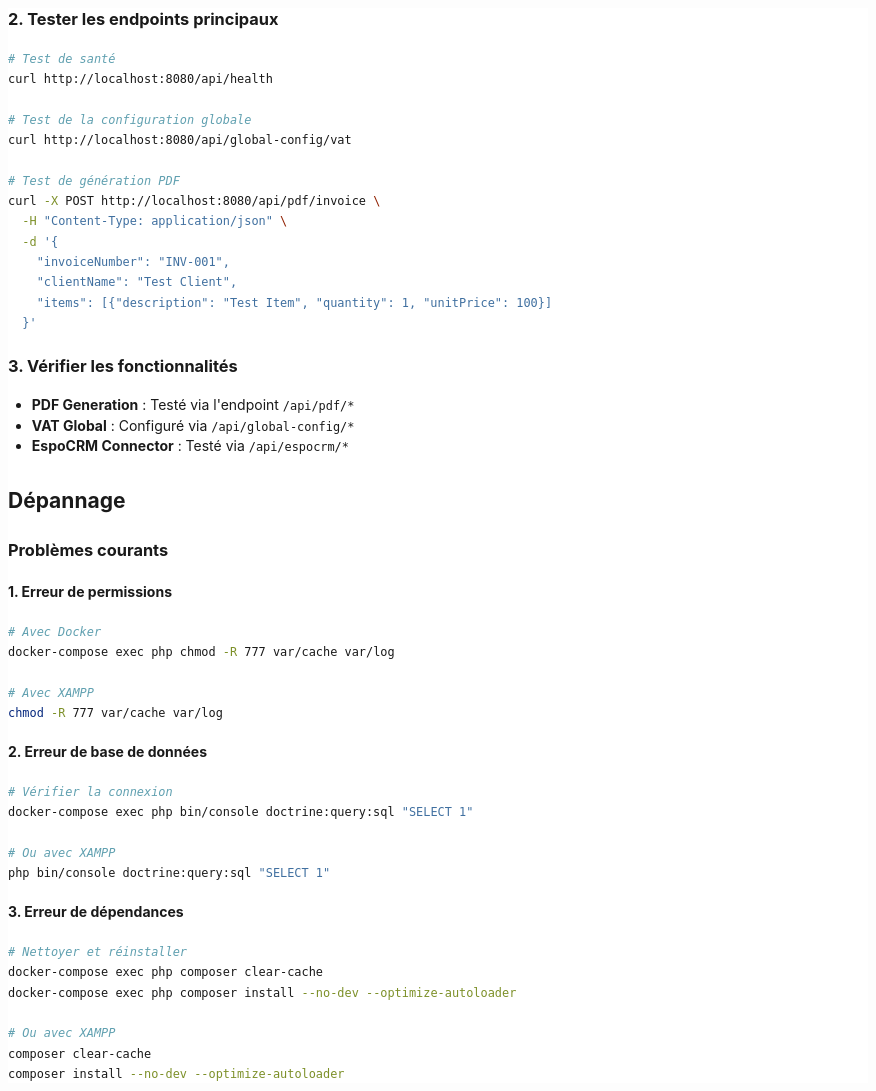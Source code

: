 ### 2. Tester les endpoints principaux
```bash
# Test de santé
curl http://localhost:8080/api/health

# Test de la configuration globale
curl http://localhost:8080/api/global-config/vat

# Test de génération PDF
curl -X POST http://localhost:8080/api/pdf/invoice \
  -H "Content-Type: application/json" \
  -d '{
    "invoiceNumber": "INV-001",
    "clientName": "Test Client",
    "items": [{"description": "Test Item", "quantity": 1, "unitPrice": 100}]
  }'
```

### 3. Vérifier les fonctionnalités
- **PDF Generation** : Testé via l'endpoint `/api/pdf/*`
- **VAT Global** : Configuré via `/api/global-config/*`
- **EspoCRM Connector** : Testé via `/api/espocrm/*`

## Dépannage

### Problèmes courants

#### 1. Erreur de permissions
```bash
# Avec Docker
docker-compose exec php chmod -R 777 var/cache var/log

# Avec XAMPP
chmod -R 777 var/cache var/log
```

#### 2. Erreur de base de données
```bash
# Vérifier la connexion
docker-compose exec php bin/console doctrine:query:sql "SELECT 1"

# Ou avec XAMPP
php bin/console doctrine:query:sql "SELECT 1"
```

#### 3. Erreur de dépendances
```bash
# Nettoyer et réinstaller
docker-compose exec php composer clear-cache
docker-compose exec php composer install --no-dev --optimize-autoloader

# Ou avec XAMPP
composer clear-cache
composer install --no-dev --optimize-autoloader
```
